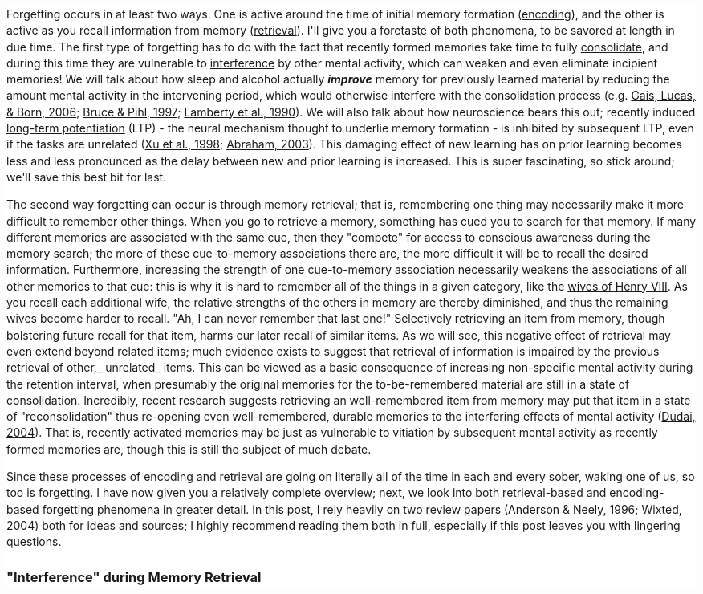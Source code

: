 Forgetting  occurs in at least two ways. One is active around the time of initial memory formation ([encoding](https://en.wikipedia.org/wiki/Encoding_%28memory%29)), and the other is active as you recall information  from memory ([retrieval](https://en.wikipedia.org/wiki/Recall_%28memory%29)). I'll give you a foretaste of both phenomena, to be savored  at length in due time. The first type of forgetting has to do with the fact that recently  formed memories take time to fully [consolidate](https://en.wikipedia.org/wiki/Memory_consolidation), and during this time  they are vulnerable to [interference](https://en.wikipedia.org/wiki/Interference_theory) by other mental activity, which can  weaken and even eliminate incipient memories! We will talk about how  sleep and alcohol actually **_improve_** memory for previously learned  material by reducing the amount mental activity in the intervening  period, which would otherwise interfere with the consolidation process (e.g. [Gais, Lucas, & Born, 2006](http://learnmem.cshlp.org/content/13/3/259.short); [Bruce & Pihl, 1997](http://www.ncbi.nlm.nih.gov/pubmed/9260071); [Lamberty et al., 1990](http://www.ncbi.nlm.nih.gov/pubmed/2082365)). We  will also talk about how neuroscience bears this out; recently induced [long-term potentiation](http://blog.nathanielraley.com/2014/06/intro-to-neurochemical-foundations-of.html) (LTP) - the neural mechanism thought to underlie  memory formation - is inhibited by subsequent LTP, even if the tasks are  unrelated ([Xu et al., 1998](http://www.ncbi.nlm.nih.gov/pubmed/9732871); [Abraham, 2003](http://www.ncbi.nlm.nih.gov/pmc/articles/PMC1693170/)). This damaging effect of new learning has on prior learning becomes less and less pronounced  as the delay between new and prior learning is increased. This is super fascinating, so  stick around; we'll save this best bit for last.   
  
The second way  forgetting can occur is through memory retrieval; that is, remembering  one thing may necessarily make it more difficult to remember other  things. When you go to retrieve a memory, something has cued you to  search for that memory. If many different memories are associated with  the same cue, then they "compete" for access to conscious awareness  during the memory search; the more of these cue-to-memory associations  there are, the more difficult it will be to recall the desired  information. Furthermore, increasing the strength of one cue-to-memory  association necessarily weakens the associations of all other memories  to that cue: this is why it is hard to remember all of the things in a  given category, like the [wives of Henry VIII](https://en.wikipedia.org/wiki/Wives_of_Henry_VIII). As you recall each  additional wife, the relative strengths of the others in memory are  thereby diminished, and thus the remaining wives become harder to  recall. "Ah, I can never remember that last one!" Selectively retrieving  an item from memory, though bolstering future recall for that item,  harms our later recall of similar items. As we will see, this negative  effect of retrieval may even extend beyond related items; much evidence  exists to suggest that retrieval of information is impaired by the  previous retrieval of other,_ unrelated_ items. This can be viewed  as a basic consequence of increasing non-specific mental activity during  the retention interval, when presumably the original memories for the  to-be-remembered material are still in a state of consolidation.  Incredibly, recent research suggests retrieving an well-remembered  item from memory may put that item in a state of "reconsolidation" thus  re-opening even well-remembered, durable memories to the interfering  effects of mental activity ([Dudai, 2004](http://www.ncbi.nlm.nih.gov/pubmed/14744210)). That is, recently activated memories may be  just as vulnerable to vitiation by subsequent mental activity as  recently formed memories are, though this is still the subject of much debate.  
  
Since these processes  of encoding and retrieval are going on literally all of the time in  each and every sober, waking one of us, so too is forgetting. I have now  given you a relatively complete overview; next, we look into both  retrieval-based and encoding-based forgetting phenomena in greater  detail. In this post, I rely heavily on two review papers ([Anderson & Neely, 1996](http://psycnet.apa.org/index.cfm?fa=search.displayRecord&uid=1996-06324-008); [Wixted, 2004](http://www.ncbi.nlm.nih.gov/pubmed/14744216)) both for ideas and sources; I highly recommend reading them both in full, especially if this post leaves you with lingering questions.   
  


### "Interference" during Memory Retrieval

